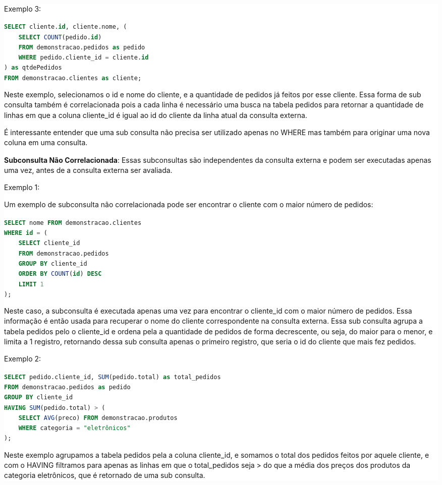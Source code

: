 Exemplo 3:
```sql
SELECT cliente.id, cliente.nome, (
    SELECT COUNT(pedido.id) 
    FROM demonstracao.pedidos as pedido
    WHERE pedido.cliente_id = cliente.id
) as qtdePedidos
FROM demonstracao.clientes as cliente;
```
Neste exemplo, selecionamos o id e nome do cliente, e a quantidade de pedidos já feitos por esse cliente. Essa forma de sub consulta também é correlacionada pois a cada linha é necessário uma busca na tabela pedidos para retornar a quantidade de linhas em que a coluna cliente_id é igual ao id do cliente da linha atual da consulta externa.

É interessante entender que uma sub consulta não precisa ser utilizado apenas no WHERE mas também para originar uma nova coluna em uma consulta.

**Subconsulta Não Correlacionada**: Essas subconsultas são independentes da consulta externa e podem ser executadas apenas uma vez, antes de a consulta externa ser avaliada.

Exemplo 1: 

Um exemplo de subconsulta não correlacionada pode ser encontrar o cliente com o maior número de pedidos:
```sql
SELECT nome FROM demonstracao.clientes
WHERE id = (
    SELECT cliente_id
    FROM demonstracao.pedidos
    GROUP BY cliente_id
    ORDER BY COUNT(id) DESC
    LIMIT 1
);
```
Neste caso, a subconsulta é executada apenas uma vez para encontrar o cliente_id com o maior número de pedidos. Essa informação é então usada para recuperar o nome do cliente correspondente na consulta externa. Essa sub consulta agrupa a tabela pedidos pelo o cliente_id e ordena pela a quantidade de pedidos de forma decrescente, ou seja, do maior para o menor, e limita a 1 registro, retornando dessa sub consulta apenas o primeiro registro, que seria o id do cliente que mais fez pedidos.

Exemplo 2:
```sql
SELECT pedido.cliente_id, SUM(pedido.total) as total_pedidos
FROM demonstracao.pedidos as pedido
GROUP BY cliente_id
HAVING SUM(pedido.total) > (
	SELECT AVG(preco) FROM demonstracao.produtos
    WHERE categoria = "eletrônicos"
);
```
Neste exemplo agrupamos a tabela pedidos pela a coluna cliente_id, e somamos o total dos pedidos feitos por aquele cliente, e com o HAVING filtramos para apenas as linhas em que o total_pedidos seja > do que a média dos preços dos produtos da categoria eletrônicos, que é retornado de uma sub consulta.

